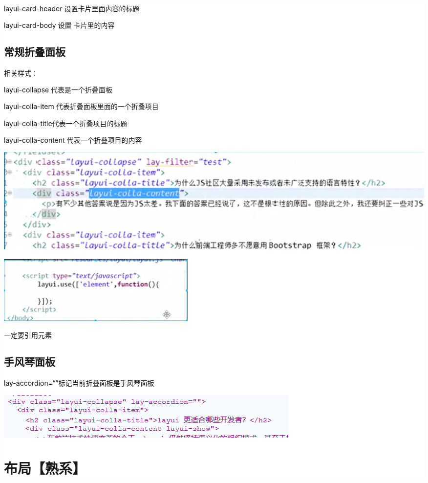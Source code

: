 layui-card-header 设置卡片里面内容的标题

layui-card-body 设置 卡片里的内容

## 常规折叠面板

相关样式：

layui-collapse  代表是一个折叠面板

layui-colla-item 代表折叠面板里面的一个折叠项目

layui-colla-title代表一个折叠项目的标题

layui-colla-content 代表一个折叠项目的内容

![1562170091814](layui学习.assets/1562170091814.png)



![1562170123784](layui学习.assets/1562170123784.png)

一定要引用元素

## 手风琴面板

lay-accordion=“”标记当前折叠面板是手风琴面板

![1562170340585](layui学习.assets/1562170340585.png)



# 布局【熟系】
